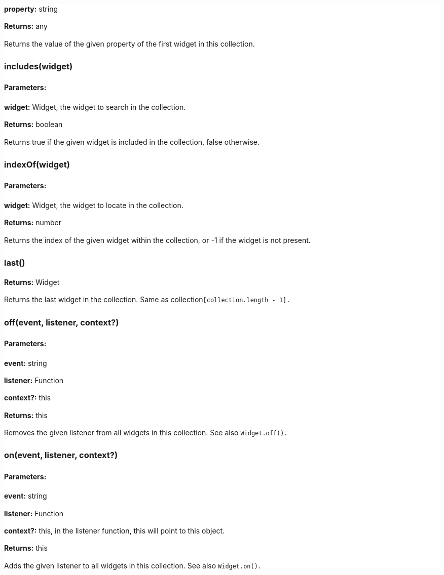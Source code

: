 **property:** string

**Returns:** any

Returns the value of the given property of the first widget in this collection.

### includes(widget)

#### Parameters:

**widget:** Widget, the widget to search in the collection.

**Returns:** boolean

Returns true if the given widget is included in the collection, false otherwise.

### indexOf(widget)

#### Parameters:

**widget:** Widget, the widget to locate in the collection.

**Returns:** number

Returns the index of the given widget within the collection, or -1 if the widget is not present.

### last()

**Returns:** Widget

Returns the last widget in the collection. Same as collection`[collection.length - 1].`

### off(event, listener, context?)

#### Parameters:

**event:** string

**listener:** Function

**context?:** this

**Returns:** this

Removes the given listener from all widgets in this collection. See also `Widget.off().`

### on(event, listener, context?)

#### Parameters:

**event:** string

**listener:** Function

**context?:** this, in the listener function, this will point to this object.

**Returns:** this

Adds the given listener to all widgets in this collection. See also `Widget.on().`
